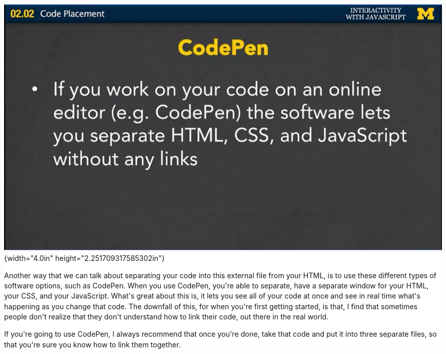 ![](images/image115.webp){width="4.0in"
height="2.251709317585302in"}

Another way that we can talk about separating your code into this
external file from your HTML, is to use these different types of
software options, such as CodePen. When you use CodePen, you&#39;re able to
separate, have a separate window for your HTML, your CSS, and your
JavaScript. What&#39;s great about this is, it lets you see all of your
code at once and see in real time what&#39;s happening as you change that
code. The downfall of this, for when you&#39;re first getting started, is
that, I find that sometimes people don&#39;t realize that they don&#39;t
understand how to link their code, out there in the real world.

If you&#39;re going to use CodePen, I always recommend that once you&#39;re
done, take that code and put it into three separate files, so that
you&#39;re sure you know how to link them together.
